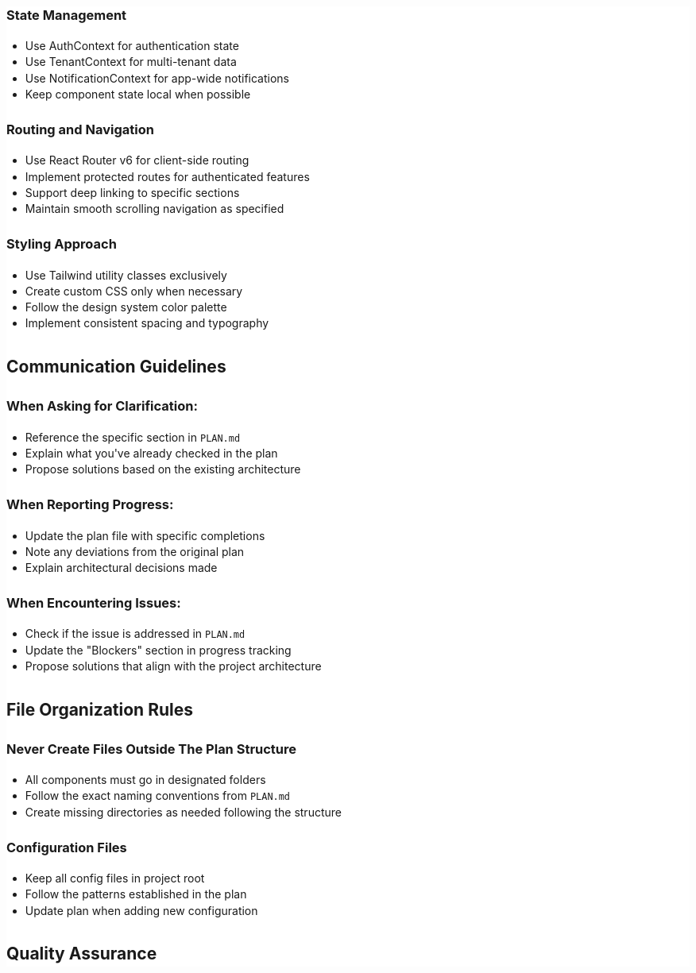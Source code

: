 ### State Management
- Use AuthContext for authentication state
- Use TenantContext for multi-tenant data
- Use NotificationContext for app-wide notifications
- Keep component state local when possible

### Routing and Navigation
- Use React Router v6 for client-side routing
- Implement protected routes for authenticated features
- Support deep linking to specific sections
- Maintain smooth scrolling navigation as specified

### Styling Approach
- Use Tailwind utility classes exclusively
- Create custom CSS only when necessary
- Follow the design system color palette
- Implement consistent spacing and typography

## Communication Guidelines

### When Asking for Clarification:
- Reference the specific section in `PLAN.md`
- Explain what you've already checked in the plan
- Propose solutions based on the existing architecture

### When Reporting Progress:
- Update the plan file with specific completions
- Note any deviations from the original plan
- Explain architectural decisions made

### When Encountering Issues:
- Check if the issue is addressed in `PLAN.md`
- Update the "Blockers" section in progress tracking
- Propose solutions that align with the project architecture

## File Organization Rules

### Never Create Files Outside The Plan Structure
- All components must go in designated folders
- Follow the exact naming conventions from `PLAN.md`
- Create missing directories as needed following the structure

### Configuration Files
- Keep all config files in project root
- Follow the patterns established in the plan
- Update plan when adding new configuration

## Quality Assurance
